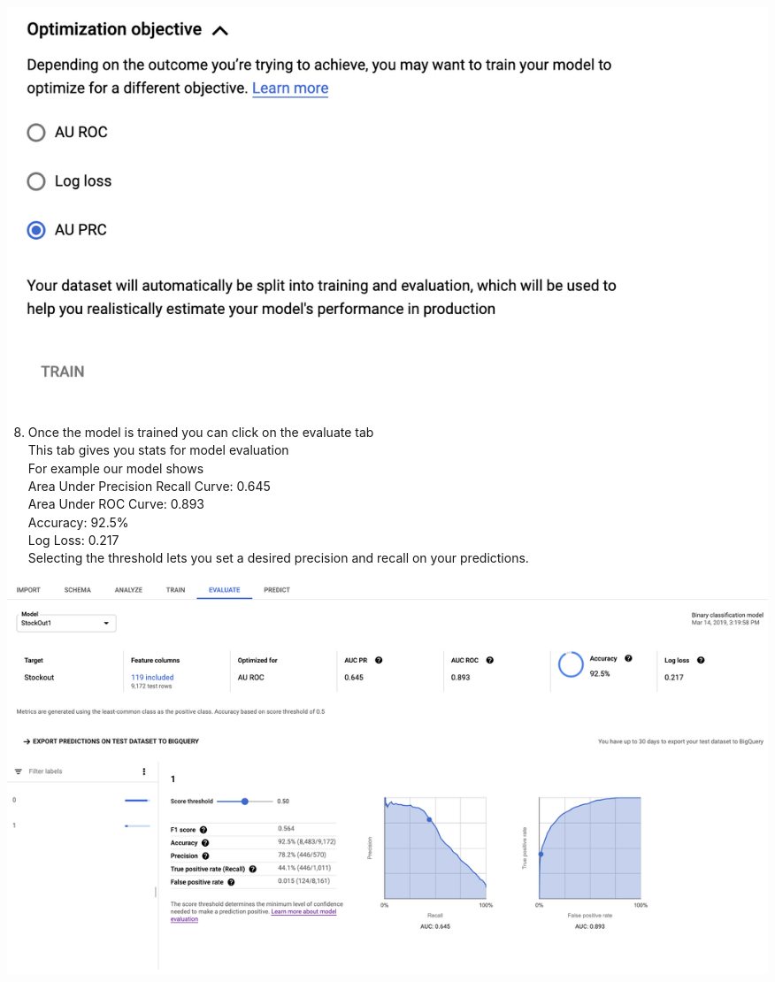 ![ ](resources/automl_stockout_img/Image%20new%202%202019-03-25%20at%2012.44.18%20AM.png)

8. Once the model is trained you can click on the evaluate tab \
This tab gives you stats for model evaluation  \
         For example our model shows  \
         Area Under Precision Recall Curve: 0.645  \
         Area Under ROC Curve: 0.893 \
         Accuracy: 92.5% \
         Log Loss: 0.217 \
Selecting the threshold lets you set a desired precision and recall on your predictions. 

![ ](resources/automl_stockout_img/Image%20new%203%202019-03-25%20at%2012.49.40%20AM.png)
